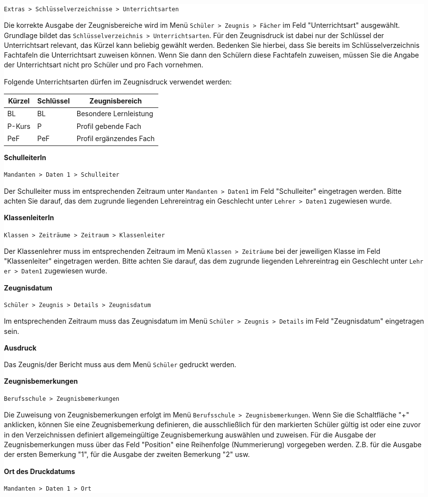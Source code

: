 `Extras > Schlüsselverzeichnisse > Unterrichtsarten`

Die korrekte Ausgabe der Zeugnisbereiche wird im Menü `Schüler > Zeugnis > Fächer` im Feld "Unterrichtsart" ausgewählt. Grundlage bildet das `Schlüsselverzeichnis > Unterrichtsarten`. Für den Zeugnisdruck ist dabei nur der Schlüssel der Unterrichtsart relevant, das Kürzel kann beliebig gewählt werden. Bedenken Sie hierbei, dass Sie bereits im Schlüsselverzeichnis Fachtafeln die Unterrichtsart zuweisen können. Wenn Sie dann den Schülern diese Fachtafeln zuweisen, müssen Sie die Angabe der Unterrichtsart nicht pro Schüler und pro Fach vornehmen.

Folgende Unterrichtsarten dürfen im Zeugnisdruck verwendet werden:

Kürzel |  Schlüssel | Zeugnisbereich
--|--|--
BL | BL | Besondere Lernleistung
P-Kurs | P | Profil gebende Fach | Fach mit erhöhtem 
PeF | PeF | Profil ergänzendes Fach

**SchulleiterIn** 

`Mandanten > Daten 1 > Schulleiter`

Der Schulleiter muss im entsprechenden Zeitraum unter `Mandanten > Daten1` im Feld "Schulleiter" eingetragen werden. Bitte achten Sie darauf, das dem zugrunde liegenden Lehrereintrag ein Geschlecht unter `Lehrer > Daten1` zugewiesen wurde.

**KlassenleiterIn** 

`Klassen > Zeiträume > Zeitraum > Klassenleiter`

Der Klassenlehrer muss im entsprechenden Zeitraum im Menü `Klassen > Zeiträume` bei der jeweiligen Klasse im Feld "Klassenleiter" eingetragen werden. Bitte achten Sie darauf, das dem zugrunde liegenden Lehrereintrag ein Geschlecht unter `Lehrer > Daten1` zugewiesen wurde.

**Zeugnisdatum**

`Schüler > Zeugnis > Details > Zeugnisdatum`

Im entsprechenden Zeitraum muss das Zeugnisdatum im Menü `Schüler > Zeugnis > Details` im Feld "Zeugnisdatum" eingetragen sein.

**Ausdruck**

Das Zeugnis/der Bericht muss aus dem Menü `Schüler` gedruckt werden.

**Zeugnisbemerkungen**

`Berufsschule > Zeugnisbemerkungen`

Die Zuweisung von Zeugnisbemerkungen erfolgt im Menü `Berufsschule > Zeugnisbemerkungen`. Wenn Sie die Schaltfläche "+" anklicken, können Sie eine Zeugnisbemerkung definieren, die ausschließlich für den markierten Schüler gültig ist oder eine zuvor in den Verzeichnissen definiert allgemeingültige Zeugnisbemerkung auswählen und zuweisen.
Für die Ausgabe der Zeugnisbemerkungen muss über das Feld "Position" eine Reihenfolge (Nummerierung) vorgegeben werden. Z.B. für die Ausgabe der ersten Bemerkung "1", für die Ausgabe der zweiten Bemerkung "2" usw.

**Ort des Druckdatums**

`Mandanten > Daten 1 > Ort`
